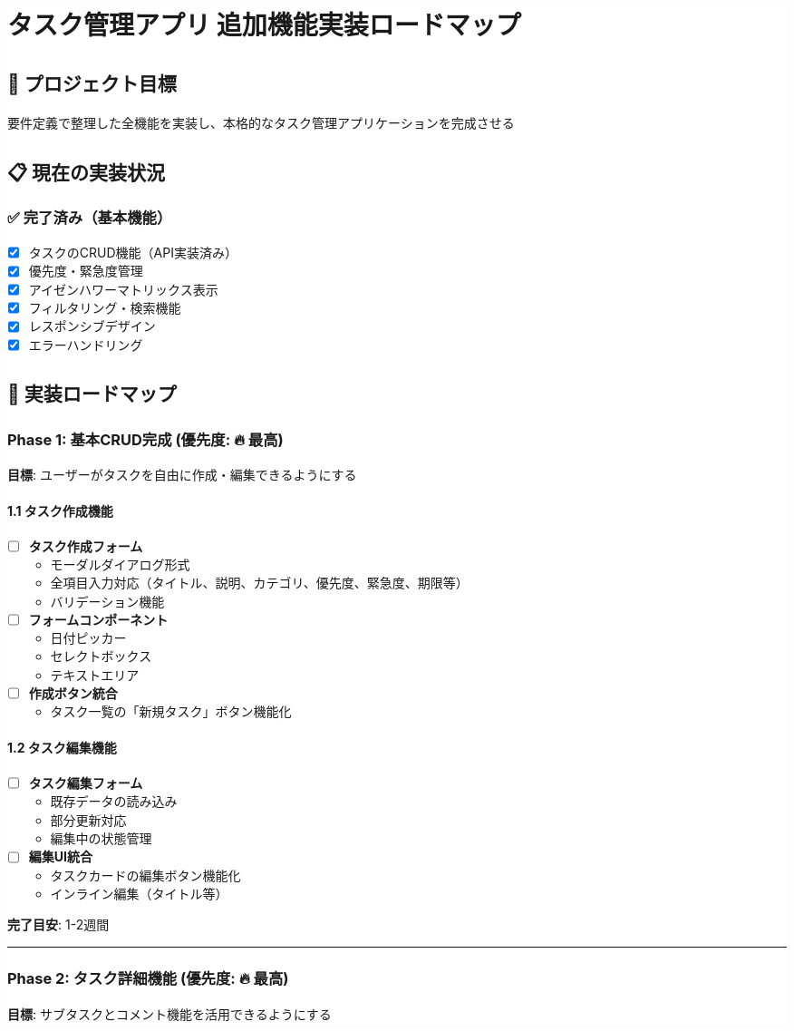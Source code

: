 # タスク管理アプリ 追加機能実装ロードマップ

## 🎯 プロジェクト目標
要件定義で整理した全機能を実装し、本格的なタスク管理アプリケーションを完成させる

## 📋 現在の実装状況

### ✅ 完了済み（基本機能）
- [x] タスクのCRUD機能（API実装済み）
- [x] 優先度・緊急度管理
- [x] アイゼンハワーマトリックス表示
- [x] フィルタリング・検索機能
- [x] レスポンシブデザイン
- [x] エラーハンドリング

## 🚀 実装ロードマップ

### Phase 1: 基本CRUD完成 (優先度: 🔥 最高)
**目標**: ユーザーがタスクを自由に作成・編集できるようにする

#### 1.1 タスク作成機能
- [ ] **タスク作成フォーム**
  - モーダルダイアログ形式
  - 全項目入力対応（タイトル、説明、カテゴリ、優先度、緊急度、期限等）
  - バリデーション機能
- [ ] **フォームコンポーネント**
  - 日付ピッカー
  - セレクトボックス
  - テキストエリア
- [ ] **作成ボタン統合**
  - タスク一覧の「新規タスク」ボタン機能化

#### 1.2 タスク編集機能
- [ ] **タスク編集フォーム**
  - 既存データの読み込み
  - 部分更新対応
  - 編集中の状態管理
- [ ] **編集UI統合**
  - タスクカードの編集ボタン機能化
  - インライン編集（タイトル等）

**完了目安**: 1-2週間

---

### Phase 2: タスク詳細機能 (優先度: 🔥 最高)
**目標**: サブタスクとコメント機能を活用できるようにする
